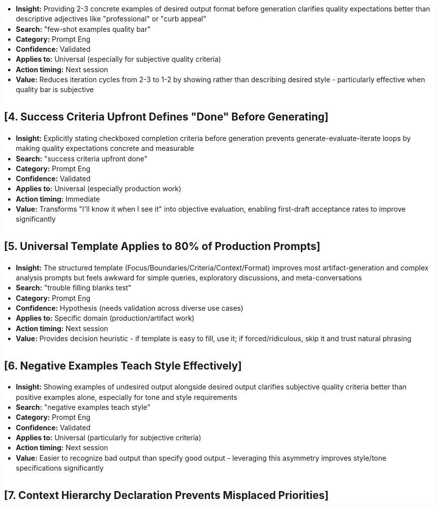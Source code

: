 - **Insight:** Providing 2-3 concrete examples of desired output format before generation clarifies quality expectations better than descriptive adjectives like "professional" or "curb appeal"
- **Search:** "few-shot examples quality bar"
- **Category:** Prompt Eng
- **Confidence:** Validated
- **Applies to:** Universal (especially for subjective quality criteria)
- **Action timing:** Next session
- **Value:** Reduces iteration cycles from 2-3 to 1-2 by showing rather than describing desired style - particularly effective when quality bar is subjective

## **[4. Success Criteria Upfront Defines "Done" Before Generating]**

- **Insight:** Explicitly stating checkboxed completion criteria before generation prevents generate-evaluate-iterate loops by making quality expectations concrete and measurable
- **Search:** "success criteria upfront done"
- **Category:** Prompt Eng
- **Confidence:** Validated
- **Applies to:** Universal (especially production work)
- **Action timing:** Immediate
- **Value:** Transforms "I'll know it when I see it" into objective evaluation, enabling first-draft acceptance rates to improve significantly

## **[5. Universal Template Applies to 80% of Production Prompts]**

- **Insight:** The structured template (Focus/Boundaries/Criteria/Context/Format) improves most artifact-generation and complex analysis prompts but feels awkward for simple queries, exploratory discussions, and meta-conversations
- **Search:** "trouble filling blanks test"
- **Category:** Prompt Eng
- **Confidence:** Hypothesis (needs validation across diverse use cases)
- **Applies to:** Specific domain (production/artifact work)
- **Action timing:** Next session
- **Value:** Provides decision heuristic - if template is easy to fill, use it; if forced/ridiculous, skip it and trust natural phrasing

## **[6. Negative Examples Teach Style Effectively]**

- **Insight:** Showing examples of undesired output alongside desired output clarifies subjective quality criteria better than positive examples alone, especially for tone and style requirements
- **Search:** "negative examples teach style"
- **Category:** Prompt Eng
- **Confidence:** Validated
- **Applies to:** Universal (particularly for subjective criteria)
- **Action timing:** Next session
- **Value:** Easier to recognize bad output than specify good output - leveraging this asymmetry improves style/tone specifications significantly

## **[7. Context Hierarchy Declaration Prevents Misplaced Priorities]**
